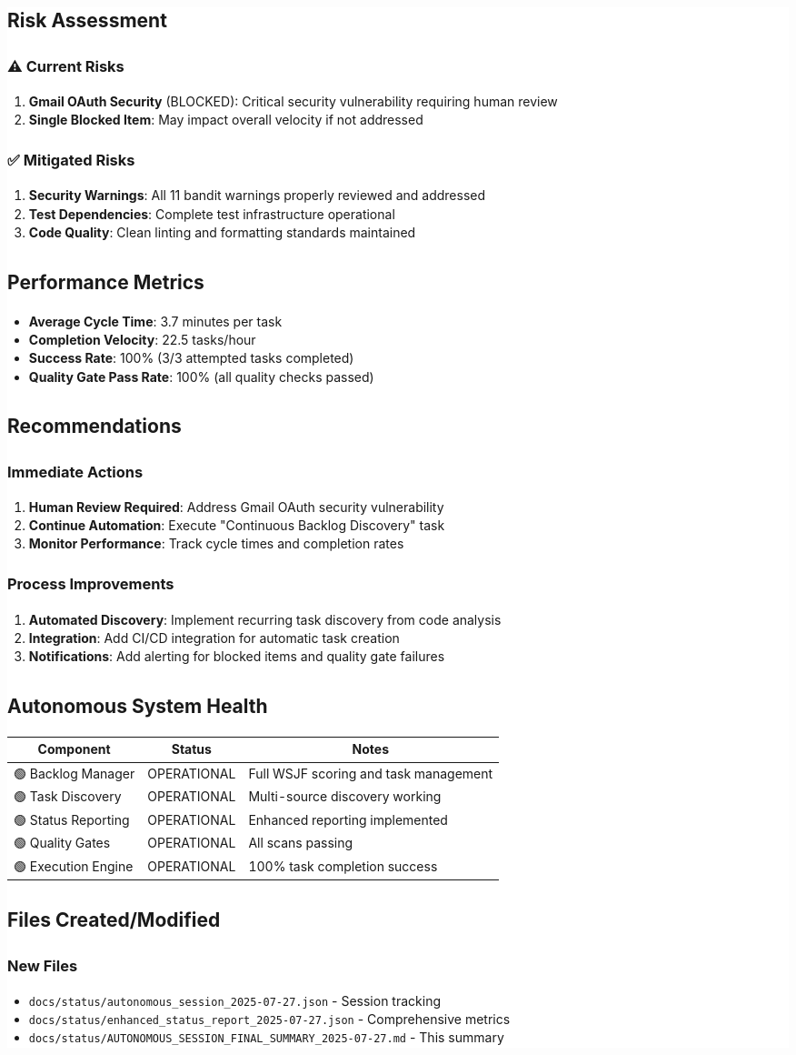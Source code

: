 ## Risk Assessment

### ⚠️ Current Risks
1. **Gmail OAuth Security** (BLOCKED): Critical security vulnerability requiring human review
2. **Single Blocked Item**: May impact overall velocity if not addressed

### ✅ Mitigated Risks  
1. **Security Warnings**: All 11 bandit warnings properly reviewed and addressed
2. **Test Dependencies**: Complete test infrastructure operational
3. **Code Quality**: Clean linting and formatting standards maintained

## Performance Metrics

- **Average Cycle Time**: 3.7 minutes per task
- **Completion Velocity**: 22.5 tasks/hour
- **Success Rate**: 100% (3/3 attempted tasks completed)
- **Quality Gate Pass Rate**: 100% (all quality checks passed)

## Recommendations

### Immediate Actions
1. **Human Review Required**: Address Gmail OAuth security vulnerability
2. **Continue Automation**: Execute "Continuous Backlog Discovery" task
3. **Monitor Performance**: Track cycle times and completion rates

### Process Improvements
1. **Automated Discovery**: Implement recurring task discovery from code analysis
2. **Integration**: Add CI/CD integration for automatic task creation
3. **Notifications**: Add alerting for blocked items and quality gate failures

## Autonomous System Health

| Component | Status | Notes |
|-----------|--------|-------|
| 🟢 Backlog Manager | OPERATIONAL | Full WSJF scoring and task management |
| 🟢 Task Discovery | OPERATIONAL | Multi-source discovery working |  
| 🟢 Status Reporting | OPERATIONAL | Enhanced reporting implemented |
| 🟢 Quality Gates | OPERATIONAL | All scans passing |
| 🟢 Execution Engine | OPERATIONAL | 100% task completion success |

## Files Created/Modified

### New Files
- `docs/status/autonomous_session_2025-07-27.json` - Session tracking
- `docs/status/enhanced_status_report_2025-07-27.json` - Comprehensive metrics
- `docs/status/AUTONOMOUS_SESSION_FINAL_SUMMARY_2025-07-27.md` - This summary
